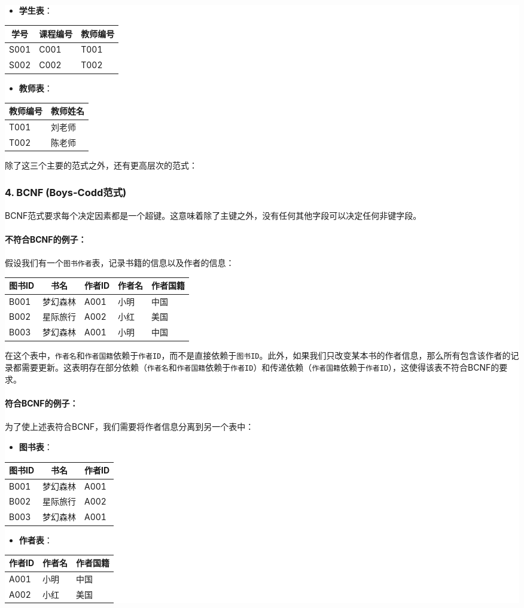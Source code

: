 - **学生表**：

| 学号 | 课程编号 | 教师编号 |
| ---- | -------- | -------- |
| S001 | C001     | T001     |
| S002 | C002     | T002     |

- **教师表**：

| 教师编号 | 教师姓名 |
| -------- | -------- |
| T001     | 刘老师   |
| T002     | 陈老师   |

除了这三个主要的范式之外，还有更高层次的范式：

### 4. BCNF (Boys-Codd范式)
   BCNF范式要求每个决定因素都是一个超键。这意味着除了主键之外，没有任何其他字段可以决定任何非键字段。

#### 不符合BCNF的例子：

假设我们有一个`图书作者`表，记录书籍的信息以及作者的信息：

| 图书ID | 书名     | 作者ID | 作者名 | 作者国籍 |
| ------ | -------- | ------ | ------ | -------- |
| B001   | 梦幻森林 | A001   | 小明   | 中国     |
| B002   | 星际旅行 | A002   | 小红   | 美国     |
| B003   | 梦幻森林 | A001   | 小明   | 中国     |

在这个表中，`作者名`和`作者国籍`依赖于`作者ID`，而不是直接依赖于`图书ID`。此外，如果我们只改变某本书的作者信息，那么所有包含该作者的记录都需要更新。这表明存在部分依赖（`作者名`和`作者国籍`依赖于`作者ID`）和传递依赖（`作者国籍`依赖于`作者ID`），这使得该表不符合BCNF的要求。

#### 符合BCNF的例子：

为了使上述表符合BCNF，我们需要将作者信息分离到另一个表中：

- **图书表**：

| 图书ID | 书名     | 作者ID |
| ------ | -------- | ------ |
| B001   | 梦幻森林 | A001   |
| B002   | 星际旅行 | A002   |
| B003   | 梦幻森林 | A001   |

- **作者表**：

| 作者ID | 作者名 | 作者国籍 |
| ------ | ------ | -------- |
| A001   | 小明   | 中国     |
| A002   | 小红   | 美国     |
